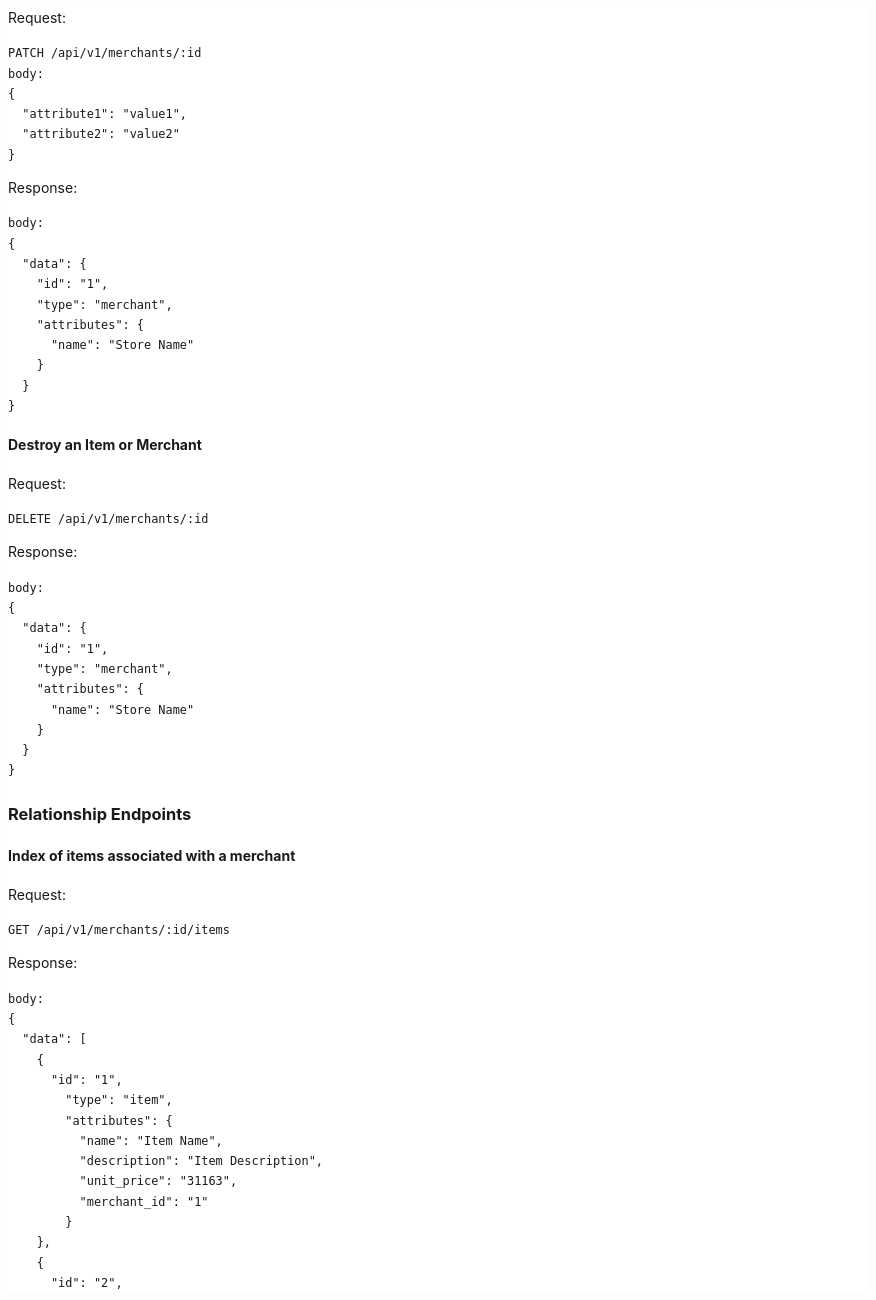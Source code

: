 Request:
```
PATCH /api/v1/merchants/:id
body: 
{
  "attribute1": "value1",
  "attribute2": "value2"
}
```
Response:
```
body:
{
  "data": {
    "id": "1",
    "type": "merchant",
    "attributes": {
      "name": "Store Name"
    }
  }
}
```
#### Destroy an Item or Merchant

Request:
```
DELETE /api/v1/merchants/:id
```
Response:
```
body:
{
  "data": {
    "id": "1",
    "type": "merchant",
    "attributes": {
      "name": "Store Name"
    }
  }
}
```
### Relationship Endpoints

#### Index of items associated with a merchant

Request:
```
GET /api/v1/merchants/:id/items
```
Response:
```
body:
{
  "data": [
    {
      "id": "1",
        "type": "item",
        "attributes": {
          "name": "Item Name",
          "description": "Item Description",
          "unit_price": "31163",
          "merchant_id": "1"
        }
    },
    {
      "id": "2",
```